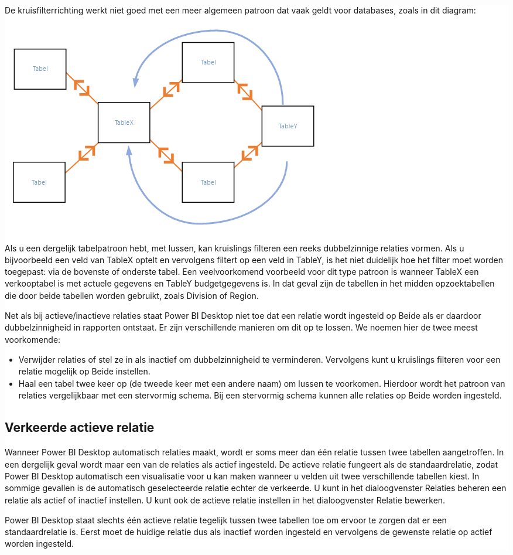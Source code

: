 De kruisfilterrichting werkt niet goed met een meer algemeen patroon dat vaak geldt voor databases, zoals in dit diagram:

 ![](media/desktop-create-and-manage-relationships/candmrel_crossfilterwithloops.png)

Als u een dergelijk tabelpatroon hebt, met lussen, kan kruislings filteren een reeks dubbelzinnige relaties vormen. Als u bijvoorbeeld een veld van TableX optelt en vervolgens filtert op een veld in TableY, is het niet duidelijk hoe het filter moet worden toegepast: via de bovenste of onderste tabel. Een veelvoorkomend voorbeeld voor dit type patroon is wanneer TableX een verkooptabel is met actuele gegevens en TableY budgetgegevens is. In dat geval zijn de tabellen in het midden opzoektabellen die door beide tabellen worden gebruikt, zoals Division of Region. 

Net als bij actieve/inactieve relaties staat Power BI Desktop niet toe dat een relatie wordt ingesteld op Beide als er daardoor dubbelzinnigheid in rapporten ontstaat. Er zijn verschillende manieren om dit op te lossen. We noemen hier de twee meest voorkomende:

* Verwijder relaties of stel ze in als inactief om dubbelzinnigheid te verminderen. Vervolgens kunt u kruislings filteren voor een relatie mogelijk op Beide instellen.
* Haal een tabel twee keer op (de tweede keer met een andere naam) om lussen te voorkomen.  Hierdoor wordt het patroon van relaties vergelijkbaar met een stervormig schema.  Bij een stervormig schema kunnen alle relaties op Beide worden ingesteld.

## <a name="wrong-active-relationship"></a>Verkeerde actieve relatie
Wanneer Power BI Desktop automatisch relaties maakt, wordt er soms meer dan één relatie tussen twee tabellen aangetroffen.  In een dergelijk geval wordt maar een van de relaties als actief ingesteld.  De actieve relatie fungeert als de standaardrelatie, zodat Power BI Desktop automatisch een visualisatie voor u kan maken wanneer u velden uit twee verschillende tabellen kiest.  In sommige gevallen is de automatisch geselecteerde relatie echter de verkeerde.  U kunt in het dialoogvenster Relaties beheren een relatie als actief of inactief instellen. U kunt ook de actieve relatie instellen in het dialoogvenster Relatie bewerken. 

Power BI Desktop staat slechts één actieve relatie tegelijk tussen twee tabellen toe om ervoor te zorgen dat er een standaardrelatie is.  Eerst moet de huidige relatie dus als inactief worden ingesteld en vervolgens de gewenste relatie op actief worden ingesteld.
